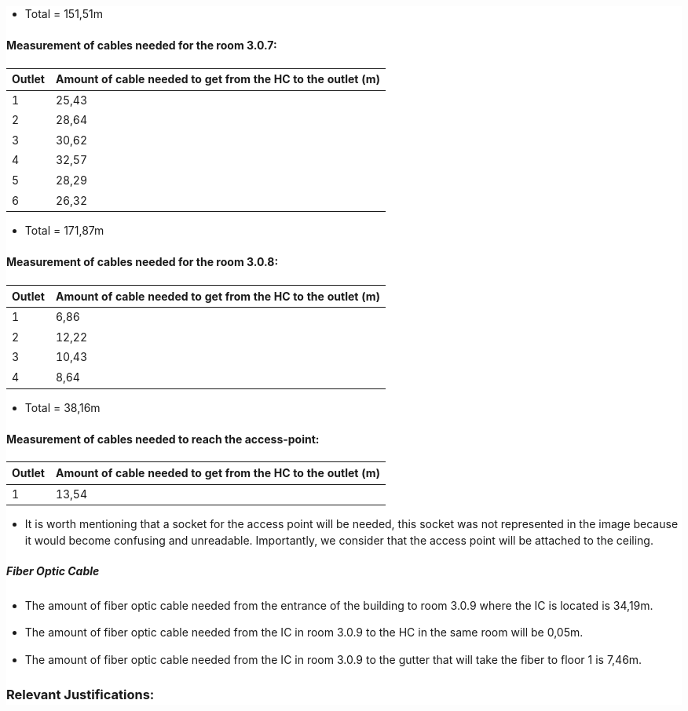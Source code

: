 * Total = 151,51m


#### Measurement of cables needed for the room 3.0.7:
| Outlet | Amount of cable needed to get from the HC to the outlet (m) |
|--------|-------------------------------------------------------------|
| 1      | 25,43                                                       |
| 2      | 28,64                                                       |
| 3      | 30,62                                                       |
| 4      | 32,57                                                       |
| 5      | 28,29                                                       |
| 6      | 26,32                                                       |

* Total = 171,87m

#### Measurement of cables needed for the room 3.0.8:
| Outlet | Amount of cable needed to get from the HC to the outlet (m) |
|--------|-------------------------------------------------------------|
| 1      | 6,86                                                        |
| 2      | 12,22                                                       |
| 3      | 10,43                                                       |
| 4      | 8,64                                                        |

* Total = 38,16m

#### Measurement of cables needed to reach the access-point:
| Outlet | Amount of cable needed to get from the HC to the outlet (m) |
|--------|-------------------------------------------------------------|
| 1      | 13,54                                                       |

* It is worth mentioning that a socket for the access point will be needed, this socket was not represented in the image because it would become confusing and unreadable. Importantly, we consider that the access point will be attached to the ceiling.

##### Fiber Optic Cable

- The amount of fiber optic cable needed from the entrance of the building to room 3.0.9 where the IC is located is 34,19m.

- The amount of fiber optic cable needed from the IC in room 3.0.9 to the HC in the same room will be 0,05m.

- The amount of fiber optic cable needed from the IC in room 3.0.9 to the gutter that will take the fiber to floor 1 is 7,46m.


### Relevant Justifications:
